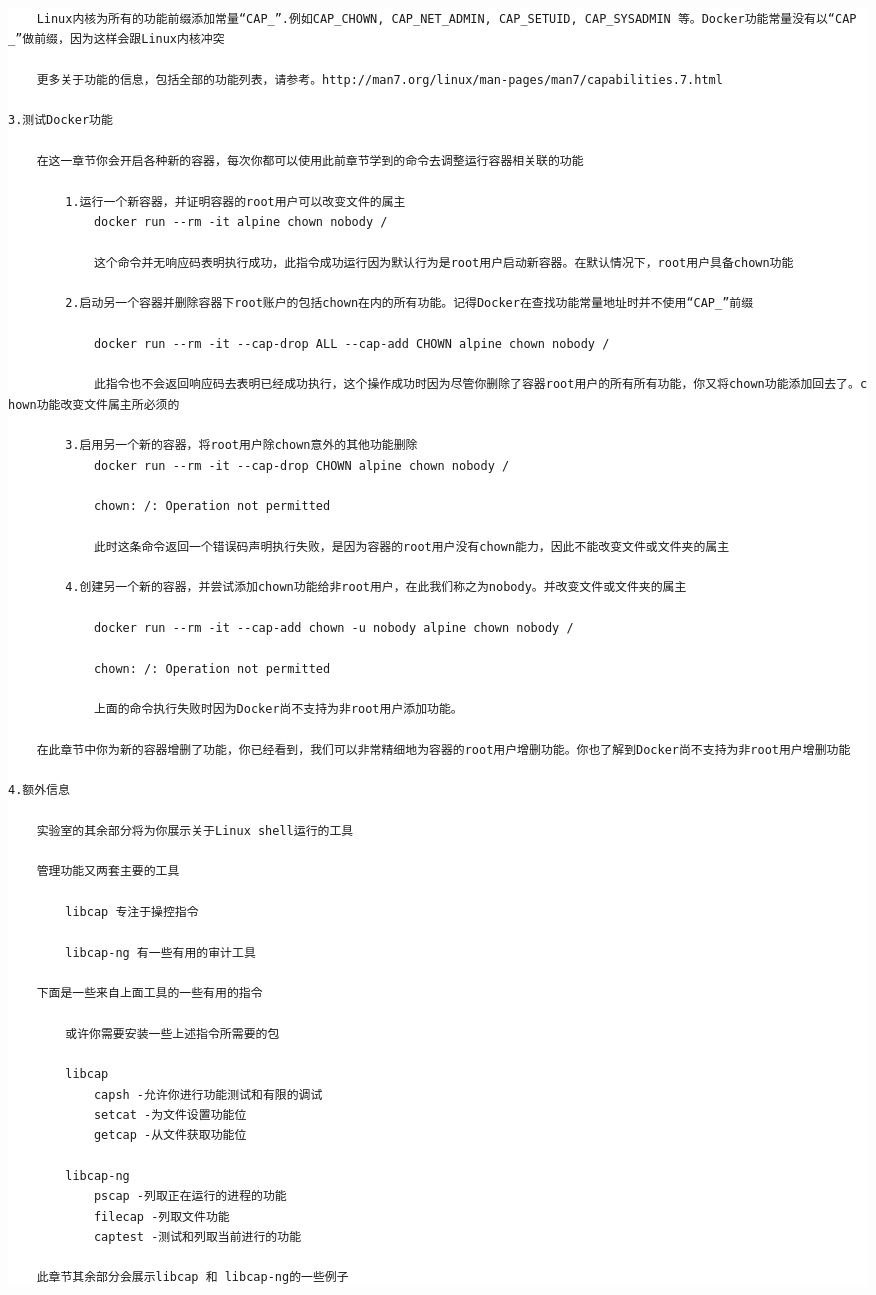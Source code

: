 		Linux内核为所有的功能前缀添加常量“CAP_”.例如CAP_CHOWN, CAP_NET_ADMIN, CAP_SETUID, CAP_SYSADMIN 等。Docker功能常量没有以“CAP_”做前缀，因为这样会跟Linux内核冲突

		更多关于功能的信息，包括全部的功能列表，请参考。http://man7.org/linux/man-pages/man7/capabilities.7.html

	3.测试Docker功能
		
		在这一章节你会开启各种新的容器，每次你都可以使用此前章节学到的命令去调整运行容器相关联的功能
			
			1.运行一个新容器，并证明容器的root用户可以改变文件的属主
				docker run --rm -it alpine chown nobody /
				
				这个命令并无响应码表明执行成功，此指令成功运行因为默认行为是root用户启动新容器。在默认情况下，root用户具备chown功能
			
			2.启动另一个容器并删除容器下root账户的包括chown在内的所有功能。记得Docker在查找功能常量地址时并不使用“CAP_”前缀
				
				docker run --rm -it --cap-drop ALL --cap-add CHOWN alpine chown nobody /
				
				此指令也不会返回响应码去表明已经成功执行，这个操作成功时因为尽管你删除了容器root用户的所有所有功能，你又将chown功能添加回去了。chown功能改变文件属主所必须的
			
			3.启用另一个新的容器，将root用户除chown意外的其他功能删除
				docker run --rm -it --cap-drop CHOWN alpine chown nobody /

				chown: /: Operation not permitted

				此时这条命令返回一个错误码声明执行失败，是因为容器的root用户没有chown能力，因此不能改变文件或文件夹的属主

			4.创建另一个新的容器，并尝试添加chown功能给非root用户，在此我们称之为nobody。并改变文件或文件夹的属主

				docker run --rm -it --cap-add chown -u nobody alpine chown nobody /
				
				chown: /: Operation not permitted

				上面的命令执行失败时因为Docker尚不支持为非root用户添加功能。

		在此章节中你为新的容器增删了功能，你已经看到，我们可以非常精细地为容器的root用户增删功能。你也了解到Docker尚不支持为非root用户增删功能

	4.额外信息
		
		实验室的其余部分将为你展示关于Linux shell运行的工具

		管理功能又两套主要的工具
			
			libcap 专注于操控指令
			
			libcap-ng 有一些有用的审计工具
		
		下面是一些来自上面工具的一些有用的指令
		
			或许你需要安装一些上述指令所需要的包

			libcap
				capsh -允许你进行功能测试和有限的调试
				setcat -为文件设置功能位
				getcap -从文件获取功能位
			
			libcap-ng
				pscap -列取正在运行的进程的功能
				filecap -列取文件功能
				captest -测试和列取当前进行的功能
		
		此章节其余部分会展示libcap 和 libcap-ng的一些例子
